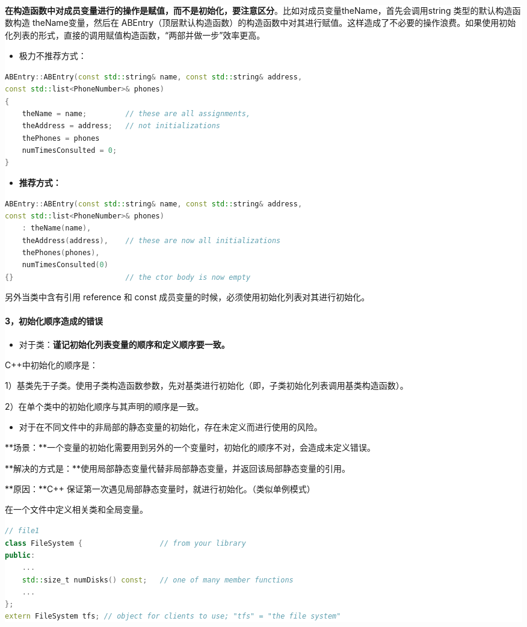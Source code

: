 **在构造函数中对成员变量进行的操作是赋值，而不是初始化，要注意区分**。比如对成员变量theName，首先会调用string 类型的默认构造函数构造 theName变量，然后在 ABEntry（顶层默认构造函数）的构造函数中对其进行赋值。这样造成了不必要的操作浪费。如果使用初始化列表的形式，直接的调用赋值构造函数，“两部并做一步”效率更高。

* 极力不推荐方式：

~~~~C++
ABEntry::ABEntry(const std::string& name, const std::string& address,
const std::list<PhoneNumber>& phones)
{
    theName = name; 		// these are all assignments,
    theAddress = address; 	// not initializations
    thePhones = phones
    numTimesConsulted = 0;
}
~~~~

* **推荐方式：**

~~~C++
ABEntry::ABEntry(const std::string& name, const std::string& address,
const std::list<PhoneNumber>& phones)
    : theName(name),
    theAddress(address), 	// these are now all initializations
    thePhones(phones),
    numTimesConsulted(0)
{} 							// the ctor body is now empty
~~~

另外当类中含有引用 reference 和 const 成员变量的时候，必须使用初始化列表对其进行初始化。

#### 3，初始化顺序造成的错误

* 对于类：**谨记初始化列表变量的顺序和定义顺序要一致。**

C++中初始化的顺序是：

1）基类先于子类。使用子类构造函数参数，先对基类进行初始化（即，子类初始化列表调用基类构造函数）。

2）在单个类中的初始化顺序与其声明的顺序是一致。

* 对于在不同文件中的非局部的静态变量的初始化，存在未定义而进行使用的风险。

**场景：**一个变量的初始化需要用到另外的一个变量时，初始化的顺序不对，会造成未定义错误。

**解决的方式是：**使用局部静态变量代替非局部静态变量，并返回该局部静态变量的引用。

**原因：**C++ 保证第一次遇见局部静态变量时，就进行初始化。（类似单例模式）

在一个文件中定义相关类和全局变量。

~~~C++
// file1
class FileSystem { 					// from your library
public:
    ...
    std::size_t numDisks() const; 	// one of many member functions
    ...
};
extern FileSystem tfs; // object for clients to use; "tfs" = "the file system"
~~~
